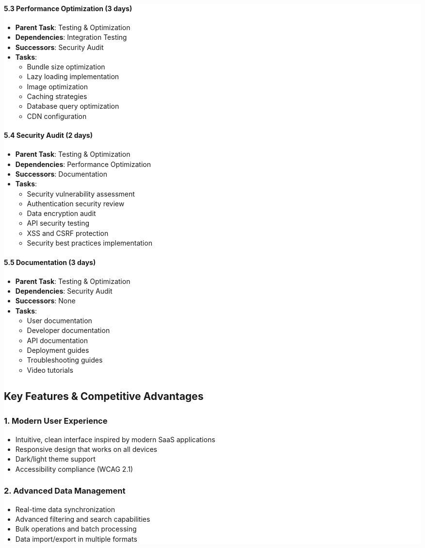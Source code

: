 #### 5.3 Performance Optimization (3 days)
- **Parent Task**: Testing & Optimization
- **Dependencies**: Integration Testing
- **Successors**: Security Audit
- **Tasks**:
  - Bundle size optimization
  - Lazy loading implementation
  - Image optimization
  - Caching strategies
  - Database query optimization
  - CDN configuration

#### 5.4 Security Audit (2 days)
- **Parent Task**: Testing & Optimization
- **Dependencies**: Performance Optimization
- **Successors**: Documentation
- **Tasks**:
  - Security vulnerability assessment
  - Authentication security review
  - Data encryption audit
  - API security testing
  - XSS and CSRF protection
  - Security best practices implementation

#### 5.5 Documentation (3 days)
- **Parent Task**: Testing & Optimization
- **Dependencies**: Security Audit
- **Successors**: None
- **Tasks**:
  - User documentation
  - Developer documentation
  - API documentation
  - Deployment guides
  - Troubleshooting guides
  - Video tutorials

## Key Features & Competitive Advantages

### 1. Modern User Experience
- Intuitive, clean interface inspired by modern SaaS applications
- Responsive design that works on all devices
- Dark/light theme support
- Accessibility compliance (WCAG 2.1)

### 2. Advanced Data Management
- Real-time data synchronization
- Advanced filtering and search capabilities
- Bulk operations and batch processing
- Data import/export in multiple formats
